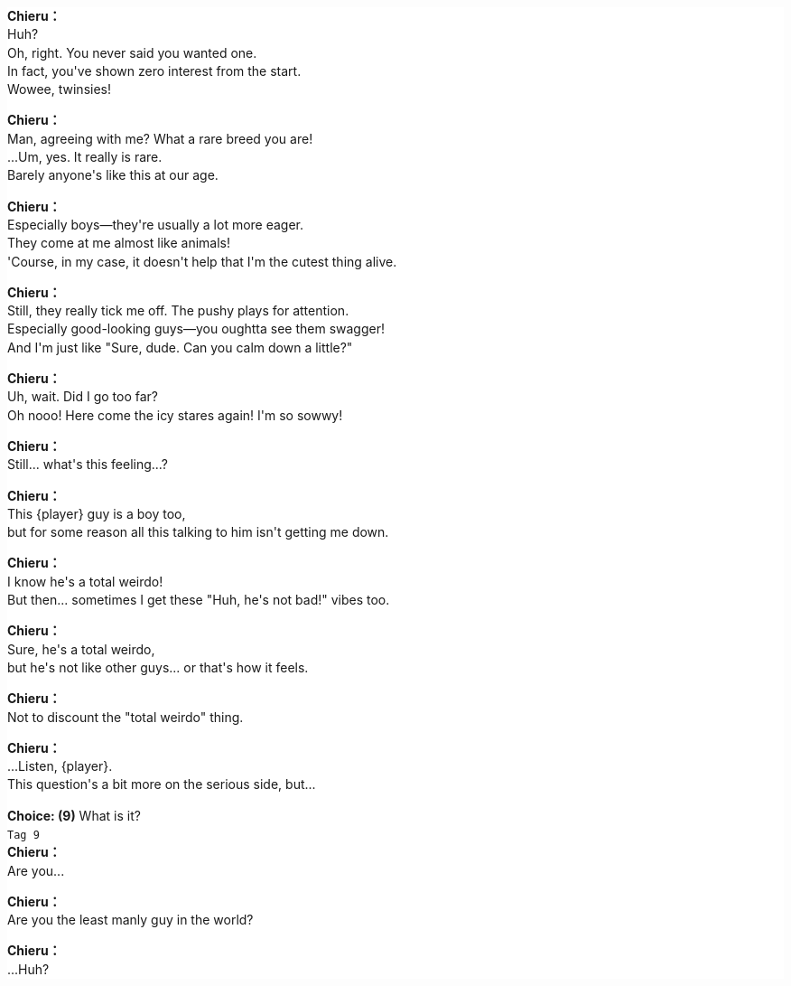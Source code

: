 **Chieru：**  
Huh?  
Oh, right. You never said you wanted one.  
In fact, you've shown zero interest from the start.  
 Wowee, twinsies!  
  
**Chieru：**  
Man, agreeing with me? What a rare breed you are!  
...Um, yes. It really is rare.  
Barely anyone's like this at our age.  
  
**Chieru：**  
Especially boys—they're usually a lot more eager.  
They come at me almost like animals!  
'Course, in my case, it doesn't help that I'm the cutest thing alive.  
  
**Chieru：**  
Still, they really tick me off. The pushy plays for attention.  
Especially good-looking guys—you oughtta see them swagger!  
And I'm just like \"Sure, dude. Can you calm down a little?\"  
  
**Chieru：**  
Uh, wait. Did I go too far?  
Oh nooo! Here come the icy stares again! I'm so sowwy!  
  
**Chieru：**  
Still... what's this feeling...?  
  
**Chieru：**  
This {player} guy is a boy too,  
but for some reason all this talking to him isn't getting me down.  
  
**Chieru：**  
I know he's a total weirdo!  
But then... sometimes I get these \"Huh, he's not bad!\" vibes too.  
  
**Chieru：**  
Sure, he's a total weirdo,  
but he's not like other guys... or that's how it feels.  
  
**Chieru：**  
Not to discount the \"total weirdo\" thing.  
  
**Chieru：**  
...Listen, {player}.  
This question's a bit more on the serious side, but...  
  
**Choice: (9)**  What is it?  
`Tag 9`  
**Chieru：**  
Are you...  
  
**Chieru：**  
Are you the least manly guy in the world?  
  
**Chieru：**  
...Huh?  
  